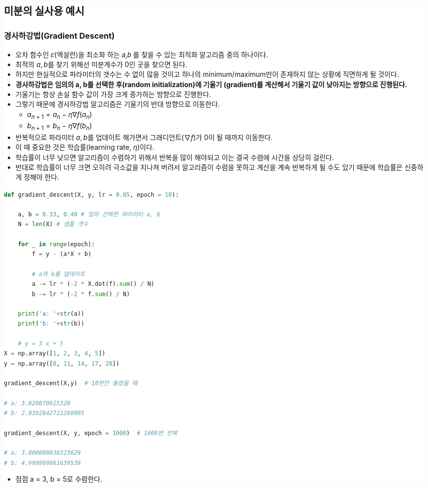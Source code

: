 ## 미분의 실사용 예시

### 경사하강법(Gradient Descent)
- 오차 함수인 𝜀(엑설런)을 최소화 하는 𝑎,𝑏 를 찾을 수 있는 최적화 알고리즘 중의 하나이다.
- 최적의 $a, b$를 찾기 위해선 미분계수가 0인 곳을 찾으면 된다.
- 하지만 현실적으로 파라미터의 갯수는 수 없이 많을 것이고 하나의 minimum/maximum만이 존재하지 않는 상황에 직면하게 될 것이다.
- **경사하강법은 임의의 a, b를 선택한 후(random initialization)에 기울기 (gradient)를 계산해서 기울기 값이 낮아지는 방향으로 진행된다.**
- 기울기는 항상 손실 함수 값이 가장 크게 증가하는 방향으로 진행한다.
- 그렇기 때문에 경사하강법 알고리즘은 기울기의 반대 방향으로 이동한다.
  - $a_{n+1} = a_n - \eta ∇ f(a_n)$
  - $b_{n+1} = b_n - \eta ∇ f(b_n)$
- 반복적으로 파라미터 $a, b$를 업데이트 해가면서 그래디언트($∇ f$)가 0이 될 때까지 이동한다.
- 이 때 중요한 것은 학습률(learning rate, $\eta$)이다.
- 학습률이 너무 낮으면 알고리즘이 수렴하기 위해서 반복을 많이 해야되고 이는 결국 수렴에 시간을 상당히 걸린다.
- 반대로 학습률이 너무 크면 오히려 극소값을 지나쳐 버려서 알고리즘이 수렴을 못하고 계산을 계속 반복하게 될 수도 있기 때문에 학습률은 신중하게 정해야 한다.

```py
def gradient_descent(X, y, lr = 0.05, epoch = 10):
    
    a, b = 0.33, 0.48 # 임의 선택한 파라미터 a, b
    N = len(X) # 샘플 갯수
    
    for _ in range(epoch):            
        f = y - (a*X + b)
    
        # a와 b를 업데이트
        a -= lr * (-2 * X.dot(f).sum() / N)
        b -= lr * (-2 * f.sum() / N)        
        
    print('a: '+str(a))
    print('b: '+str(b))
    
    # y = 3 x + 5
X = np.array([1, 2, 3, 4, 5])
y = np.array([8, 11, 14, 17, 20])

gradient_descent(X,y)  # 10번만 돌렸을 때

# a: 3.820070615328
# b: 2.0392842721280005

gradient_descent(X, y, epoch = 1000)  # 1000번 반복

# a: 3.000000038323629
# b: 4.999999861639539
```

- 점점 a = 3, b = 5로 수렴한다.